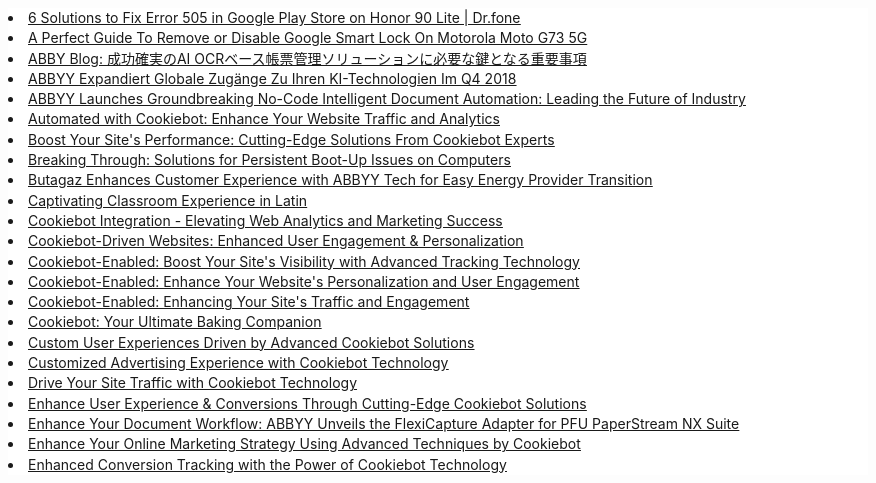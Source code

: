 <li><a href="https://howto.techidaily.com/6-solutions-to-fix-error-505-in-google-play-store-on-honor-90-lite-drfone-by-drfone-fix-android-problems-fix-android-problems/"><u>6 Solutions to Fix Error 505 in Google Play Store on Honor 90 Lite | Dr.fone</u></a></li>
<li><a href="https://android-unlock.techidaily.com/a-perfect-guide-to-remove-or-disable-google-smart-lock-on-motorola-moto-g73-5g-by-drfone-android/"><u>A Perfect Guide To Remove or Disable Google Smart Lock On Motorola Moto G73 5G</u></a></li>
<li><a href="https://discover-brilliant.techidaily.com/abby-blog-ai-ocr/"><u>ABBY Blog: 成功確実のAI OCRベース帳票管理ソリューションに必要な鍵となる重要事項</u></a></li>
<li><a href="https://discover-brilliant.techidaily.com/abbyy-expandiert-globale-zugange-zu-ihren-ki-technologien-im-q4-2018/"><u>ABBYY Expandiert Globale Zugänge Zu Ihren KI-Technologien Im Q4 2018</u></a></li>
<li><a href="https://discover-brilliant.techidaily.com/abbyy-launches-groundbreaking-no-code-intelligent-document-automation-leading-the-future-of-industry/"><u>ABBYY Launches Groundbreaking No-Code Intelligent Document Automation: Leading the Future of Industry</u></a></li>
<li><a href="https://discover-brilliant.techidaily.com/automated-with-cookiebot-enhance-your-website-traffic-and-analytics/"><u>Automated with Cookiebot: Enhance Your Website Traffic and Analytics</u></a></li>
<li><a href="https://discover-brilliant.techidaily.com/boost-your-sites-performance-cutting-edge-solutions-from-cookiebot-experts/"><u>Boost Your Site's Performance: Cutting-Edge Solutions From Cookiebot Experts</u></a></li>
<li><a href="https://common-error.techidaily.com/breaking-through-solutions-for-persistent-boot-up-issues-on-computers/"><u>Breaking Through: Solutions for Persistent Boot-Up Issues on Computers</u></a></li>
<li><a href="https://discover-brilliant.techidaily.com/butagaz-enhances-customer-experience-with-abbyy-tech-for-easy-energy-provider-transition/"><u>Butagaz Enhances Customer Experience with ABBYY Tech for Easy Energy Provider Transition</u></a></li>
<li><a href="https://mondly-stories.techidaily.com/captivating-classroom-experience-in-latin/"><u>Captivating Classroom Experience in Latin</u></a></li>
<li><a href="https://discover-brilliant.techidaily.com/cookiebot-integration-elevating-web-analytics-and-marketing-success/"><u>Cookiebot Integration - Elevating Web Analytics and Marketing Success</u></a></li>
<li><a href="https://discover-brilliant.techidaily.com/cookiebot-driven-websites-enhanced-user-engagement-and-personalization/"><u>Cookiebot-Driven Websites: Enhanced User Engagement & Personalization</u></a></li>
<li><a href="https://discover-brilliant.techidaily.com/cookiebot-enabled-boost-your-sites-visibility-with-advanced-tracking-technology/"><u>Cookiebot-Enabled: Boost Your Site's Visibility with Advanced Tracking Technology</u></a></li>
<li><a href="https://discover-brilliant.techidaily.com/cookiebot-enabled-enhance-your-websites-personalization-and-user-engagement/"><u>Cookiebot-Enabled: Enhance Your Website's Personalization and User Engagement</u></a></li>
<li><a href="https://discover-brilliant.techidaily.com/cookiebot-enabled-enhancing-your-sites-traffic-and-engagement/"><u>Cookiebot-Enabled: Enhancing Your Site's Traffic and Engagement</u></a></li>
<li><a href="https://discover-brilliant.techidaily.com/cookiebot-your-ultimate-baking-companion/"><u>Cookiebot: Your Ultimate Baking Companion</u></a></li>
<li><a href="https://discover-brilliant.techidaily.com/custom-user-experiences-driven-by-advanced-cookiebot-solutions/"><u>Custom User Experiences Driven by Advanced Cookiebot Solutions</u></a></li>
<li><a href="https://discover-brilliant.techidaily.com/customized-advertising-experience-with-cookiebot-technology/"><u>Customized Advertising Experience with Cookiebot Technology</u></a></li>
<li><a href="https://discover-brilliant.techidaily.com/drive-your-site-traffic-with-cookiebot-technology/"><u>Drive Your Site Traffic with Cookiebot Technology</u></a></li>
<li><a href="https://discover-brilliant.techidaily.com/enhance-user-experience-and-conversions-through-cutting-edge-cookiebot-solutions/"><u>Enhance User Experience & Conversions Through Cutting-Edge Cookiebot Solutions</u></a></li>
<li><a href="https://discover-brilliant.techidaily.com/enhance-your-document-workflow-abbyy-unveils-the-flexicapture-adapter-for-pfu-paperstream-nx-suite/"><u>Enhance Your Document Workflow: ABBYY Unveils the FlexiCapture Adapter for PFU PaperStream NX Suite</u></a></li>
<li><a href="https://discover-brilliant.techidaily.com/enhance-your-online-marketing-strategy-using-advanced-techniques-by-cookiebot/"><u>Enhance Your Online Marketing Strategy Using Advanced Techniques by Cookiebot</u></a></li>
<li><a href="https://discover-brilliant.techidaily.com/enhanced-conversion-tracking-with-the-power-of-cookiebot-technology/"><u>Enhanced Conversion Tracking with the Power of Cookiebot Technology</u></a></li>